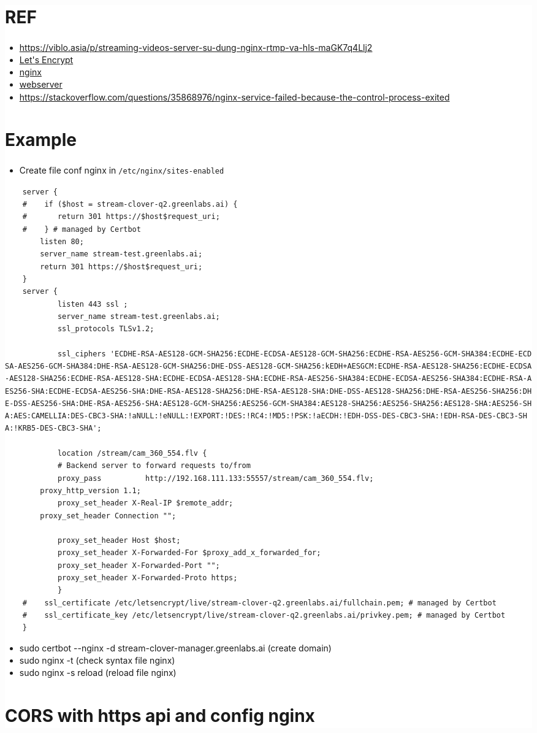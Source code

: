 # REF
+ https://viblo.asia/p/streaming-videos-server-su-dung-nginx-rtmp-va-hls-maGK7q4Llj2
+ [Let's Encrypt](https://prodima.vn/lets-encrypt-la-gi/)
+ [nginx](https://topdev.vn/blog/nginx-la-gi/)
+ [webserver](https://topdev.vn/blog/nginx-la-gi/)
+ https://stackoverflow.com/questions/35868976/nginx-service-failed-because-the-control-process-exited


# Example
+ Create file conf nginx in `/etc/nginx/sites-enabled`
```
    server {
    #    if ($host = stream-clover-q2.greenlabs.ai) {
    #       return 301 https://$host$request_uri;
    #    } # managed by Certbot
        listen 80;
        server_name stream-test.greenlabs.ai;
        return 301 https://$host$request_uri;
    }
    server {
            listen 443 ssl ;
            server_name stream-test.greenlabs.ai;
            ssl_protocols TLSv1.2;
    
            ssl_ciphers 'ECDHE-RSA-AES128-GCM-SHA256:ECDHE-ECDSA-AES128-GCM-SHA256:ECDHE-RSA-AES256-GCM-SHA384:ECDHE-ECDSA-AES256-GCM-SHA384:DHE-RSA-AES128-GCM-SHA256:DHE-DSS-AES128-GCM-SHA256:kEDH+AESGCM:ECDHE-RSA-AES128-SHA256:ECDHE-ECDSA-AES128-SHA256:ECDHE-RSA-AES128-SHA:ECDHE-ECDSA-AES128-SHA:ECDHE-RSA-AES256-SHA384:ECDHE-ECDSA-AES256-SHA384:ECDHE-RSA-AES256-SHA:ECDHE-ECDSA-AES256-SHA:DHE-RSA-AES128-SHA256:DHE-RSA-AES128-SHA:DHE-DSS-AES128-SHA256:DHE-RSA-AES256-SHA256:DHE-DSS-AES256-SHA:DHE-RSA-AES256-SHA:AES128-GCM-SHA256:AES256-GCM-SHA384:AES128-SHA256:AES256-SHA256:AES128-SHA:AES256-SHA:AES:CAMELLIA:DES-CBC3-SHA:!aNULL:!eNULL:!EXPORT:!DES:!RC4:!MD5:!PSK:!aECDH:!EDH-DSS-DES-CBC3-SHA:!EDH-RSA-DES-CBC3-SHA:!KRB5-DES-CBC3-SHA';        
    
            location /stream/cam_360_554.flv {
            # Backend server to forward requests to/from
            proxy_pass          http://192.168.111.133:55557/stream/cam_360_554.flv;
        proxy_http_version 1.1;
            proxy_set_header X-Real-IP $remote_addr;
        proxy_set_header Connection "";
    
            proxy_set_header Host $host;
            proxy_set_header X-Forwarded-For $proxy_add_x_forwarded_for;
            proxy_set_header X-Forwarded-Port "";
            proxy_set_header X-Forwarded-Proto https;
            }
    #    ssl_certificate /etc/letsencrypt/live/stream-clover-q2.greenlabs.ai/fullchain.pem; # managed by Certbot
    #    ssl_certificate_key /etc/letsencrypt/live/stream-clover-q2.greenlabs.ai/privkey.pem; # managed by Certbot
    }
```
+ sudo certbot --nginx -d stream-clover-manager.greenlabs.ai (create domain)
+ sudo nginx -t (check syntax file nginx)
+ sudo nginx -s reload (reload file nginx)

# CORS with https api and config nginx
